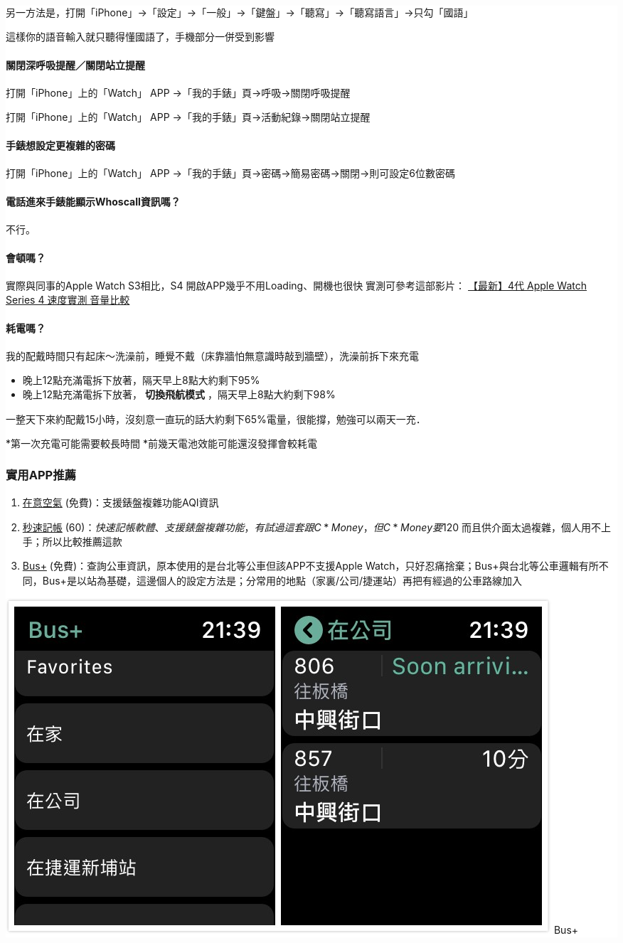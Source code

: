另一方法是，打開「iPhone」->「設定」->「一般」->「鍵盤」->「聽寫」->「聽寫語言」->只勾「國語」

這樣你的語音輸入就只聽得懂國語了，手機部分一併受到影響
#### 關閉深呼吸提醒／關閉站立提醒

打開「iPhone」上的「Watch」 APP ->「我的手錶」頁->呼吸->關閉呼吸提醒

打開「iPhone」上的「Watch」 APP ->「我的手錶」頁->活動紀錄->關閉站立提醒
#### 手錶想設定更複雜的密碼

打開「iPhone」上的「Watch」 APP ->「我的手錶」頁->密碼->簡易密碼->關閉->則可設定6位數密碼
#### 電話進來手錶能顯示Whoscall資訊嗎？

不行。
#### 會頓嗎？

實際與同事的Apple Watch S3相比，S4 開啟APP幾乎不用Loading、開機也很快
實測可參考這部影片： [【最新】4代 Apple Watch Series 4 速度實測 音量比較](https://www.youtube.com/watch?v=2p1bJjOiUUs)
#### 耗電嗎？

我的配戴時間只有起床～洗澡前，睡覺不戴（床靠牆怕無意識時敲到牆壁），洗澡前拆下來充電
- 晚上12點充滿電拆下放著，隔天早上8點大約剩下95%
- 晚上12點充滿電拆下放著， **切換飛航模式** ，隔天早上8點大約剩下98%


一整天下來約配戴15小時，沒刻意一直玩的話大約剩下65%電量，很能撐，勉強可以兩天一充．

*第一次充電可能需要較長時間
*前幾天電池效能可能還沒發揮會較耗電
### 實用APP推薦

1. [在意空氣](https://itunes.apple.com/tw/app/%E5%9C%A8%E6%84%8F%E7%A9%BA%E6%B0%A3/id477700080?mt=8) (免費)：支援錶盤複雜功能AQI資訊

2. [秒速記帳](https://itunes.apple.com/tw/app/%E7%A7%92%E9%80%9F%E8%A8%98%E5%B8%B3-1secmoney/id926076608?mt=8) ($60)：快速記帳軟體、支援錶盤複雜功能，有試過這套跟C*Money，但C*Money 要$120 而且供介面太過複雜，個人用不上手；所以比較推薦這款

3. [Bus+](https://itunes.apple.com/tw/app/bus-%E5%85%A8%E5%8F%B0%E5%85%AC%E8%BB%8A%E5%8B%95%E6%85%8B-ubike-%E6%9F%A5%E8%A9%A2/id967861325?mt=8) (免費)：查詢公車資訊，原本使用的是台北等公車但該APP不支援Apple Watch，只好忍痛捨棄；Bus+與台北等公車邏輯有所不同，Bus+是以站為基礎，這邊個人的設定方法是；分常用的地點（家裏/公司/捷運站）再把有經過的公車路線加入

![Bus+](/assets/a2920e33e73e/1*gn8p9L0CJN7DrI-aXZb4ew.jpeg "Bus+")
Bus+